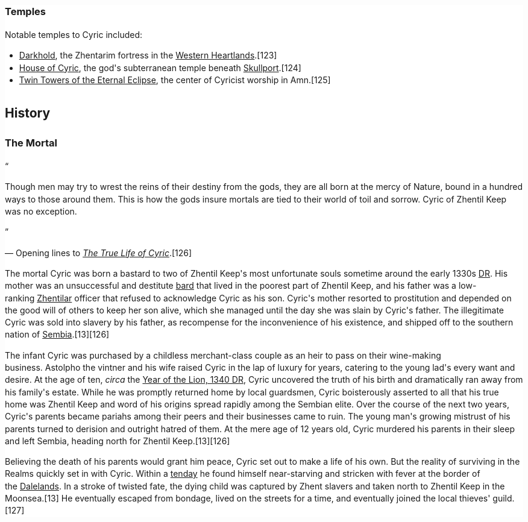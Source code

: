 ### Temples

Notable temples to Cyric included:

- [Darkhold](https://forgottenrealms.fandom.com/wiki/Darkhold "Darkhold"), the Zhentarim fortress in the [Western Heartlands](https://forgottenrealms.fandom.com/wiki/Western_Heartlands "Western Heartlands").[123]
- [House of Cyric](https://forgottenrealms.fandom.com/wiki/House_of_Cyric_(Skullport) "House of Cyric (Skullport)"), the god's subterranean temple beneath [Skullport](https://forgottenrealms.fandom.com/wiki/Skullport "Skullport").[124]
- [Twin Towers of the Eternal Eclipse](https://forgottenrealms.fandom.com/wiki/Twin_Towers_of_the_Eternal_Eclipse "Twin Towers of the Eternal Eclipse"), the center of Cyricist worship in Amn.[125]

## History

### The Mortal

“

Though men may try to wrest the reins of their destiny from the gods, they are all born at the mercy of Nature, bound in a hundred ways to those around them. This is how the gods insure mortals are tied to their world of toil and sorrow. Cyric of Zhentil Keep was no exception.

”

— Opening lines to _[The True Life of Cyric](https://forgottenrealms.fandom.com/wiki/The_True_Life_of_Cyric "The True Life of Cyric")_.[126]

The mortal Cyric was born a bastard to two of Zhentil Keep's most unfortunate souls sometime around the early 1330s [DR](https://forgottenrealms.fandom.com/wiki/DR "DR"). His mother was an unsuccessful and destitute [bard](https://forgottenrealms.fandom.com/wiki/Bard "Bard") that lived in the poorest part of Zhentil Keep, and his father was a low-ranking [Zhentilar](https://forgottenrealms.fandom.com/wiki/Zhentilar "Zhentilar") officer that refused to acknowledge Cyric as his son. Cyric's mother resorted to prostitution and depended on the good will of others to keep her son alive, which she managed until the day she was slain by Cyric's father. The illegitimate Cyric was sold into slavery by his father, as recompense for the inconvenience of his existence, and shipped off to the southern nation of [Sembia](https://forgottenrealms.fandom.com/wiki/Sembia "Sembia").[13][126]

The infant Cyric was purchased by a childless merchant-class couple as an heir to pass on their wine-making business. Astolpho the vintner and his wife raised Cyric in the lap of luxury for years, catering to the young lad's every want and desire. At the age of ten, _circa_ the [Year of the Lion, 1340 DR](https://forgottenrealms.fandom.com/wiki/1340_DR "1340 DR"), Cyric uncovered the truth of his birth and dramatically ran away from his family's estate. While he was promptly returned home by local guardsmen, Cyric boisterously asserted to all that his true home was Zhentil Keep and word of his origins spread rapidly among the Sembian elite. Over the course of the next two years, Cyric's parents became pariahs among their peers and their businesses came to ruin. The young man's growing mistrust of his parents turned to derision and outright hatred of them. At the mere age of 12 years old, Cyric murdered his parents in their sleep and left Sembia, heading north for Zhentil Keep.[13][126]

Believing the death of his parents would grant him peace, Cyric set out to make a life of his own. But the reality of surviving in the Realms quickly set in with Cyric. Within a [tenday](https://forgottenrealms.fandom.com/wiki/Tenday "Tenday") he found himself near-starving and stricken with fever at the border of the [Dalelands](https://forgottenrealms.fandom.com/wiki/Dalelands "Dalelands"). In a stroke of twisted fate, the dying child was captured by Zhent slavers and taken north to Zhentil Keep in the Moonsea.[13] He eventually escaped from bondage, lived on the streets for a time, and eventually joined the local thieves' guild.[127]
